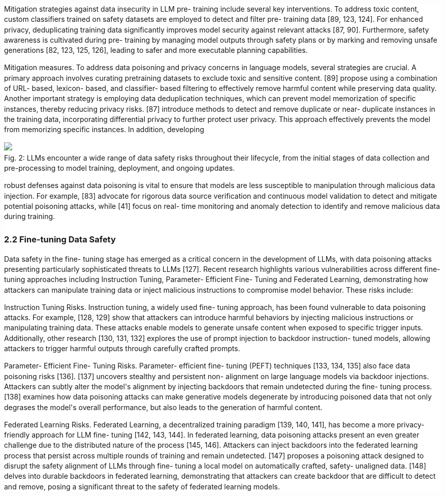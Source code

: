 Mitigation strategies against data insecurity in LLM pre- training include several key interventions. To address toxic content, custom classifiers trained on safety datasets are employed to detect and filter pre- training data [89, 123, 124]. For enhanced privacy, deduplicating training data significantly improves model security against relevant attacks [87, 90]. Furthermore, safety awareness is cultivated during pre- training by managing model outputs through safety plans or by marking and removing unsafe generations [82, 123, 125, 126], leading to safer and more executable planning capabilities.

Mitigation measures. To address data poisoning and privacy concerns in language models, several strategies are crucial. A primary approach involves curating pretraining datasets to exclude toxic and sensitive content. [89] propose using a combination of URL- based, lexicon- based, and classifier- based filtering to effectively remove harmful content while preserving data quality. Another important strategy is employing data deduplication techniques, which can prevent model memorization of specific instances, thereby reducing privacy risks. [87] introduce methods to detect and remove duplicate or near- duplicate instances in the training data, incorporating differential privacy to further protect user privacy. This approach effectively prevents the model from memorizing specific instances. In addition, developing

![](images/9672cb3f2b0b6591b9ea30e623c65ac692b25930489686d76996a638e31c3264.jpg)  
Fig. 2: LLMs encounter a wide range of data safety risks throughout their lifecycle, from the initial stages of data collection and pre-processing to model training, deployment, and ongoing updates.

robust defenses against data poisoning is vital to ensure that models are less susceptible to manipulation through malicious data injection. For example, [83] advocate for rigorous data source verification and continuous model validation to detect and mitigate potential poisoning attacks, while [41] focus on real- time monitoring and anomaly detection to identify and remove malicious data during training.

### 2.2 Fine-tuning Data Safety

Data safety in the fine- tuning stage has emerged as a critical concern in the development of LLMs, with data poisoning attacks presenting particularly sophisticated threats to LLMs [127]. Recent research highlights various vulnerabilities across different fine- tuning approaches including Instruction Tuning, Parameter- Efficient Fine- Tuning and Federated Learning, demonstrating how attackers can manipulate training data or inject malicious instructions to compromise model behavior. These risks include:

Instruction Tuning Risks. Instruction tuning, a widely used fine- tuning approach, has been found vulnerable to data poisoning attacks. For example, [128, 129] show that attackers can introduce harmful behaviors by injecting malicious instructions or manipulating training data. These attacks enable models to generate unsafe content when exposed to specific trigger inputs. Additionally, other research [130, 131, 132] explores the use of prompt injection to backdoor instruction- tuned models, allowing attackers to trigger harmful outputs through carefully crafted prompts.

Parameter- Efficient Fine- Tuning Risks. Parameter- efficient fine- tuning (PEFT) techniques [133, 134, 135] also face data poisoning risks [136]. [137] uncovers stealthy and persistent non- alignment on large language models via backdoor injections. Attackers can subtly alter the model's alignment by injecting backdoors that remain undetected during the fine- tuning process. [138] examines how data poisoning attacks can make generative models degenerate by introducing poisoned data that not only degrases the model's overall performance, but also leads to the generation of harmful content.

Federated Learning Risks. Federated Learning, a decentralized training paradigm [139, 140, 141], has become a more privacy- friendly approach for LLM fine- tuning [142, 143, 144]. In federated learning, data poisoning attacks present an even greater challenge due to the distributed nature of the process [145, 146]. Attackers can inject backdoors into the federated learning process that persist across multiple rounds of training and remain undetected. [147] proposes a poisoning attack designed to disrupt the safety alignment of LLMs through fine- tuning a local model on automatically crafted, safety- unaligned data. [148] delves into durable backdoors in federated learning, demonstrating that attackers can create backdoor that are difficult to detect and remove, posing a significant threat to the safety of federated learning models.
